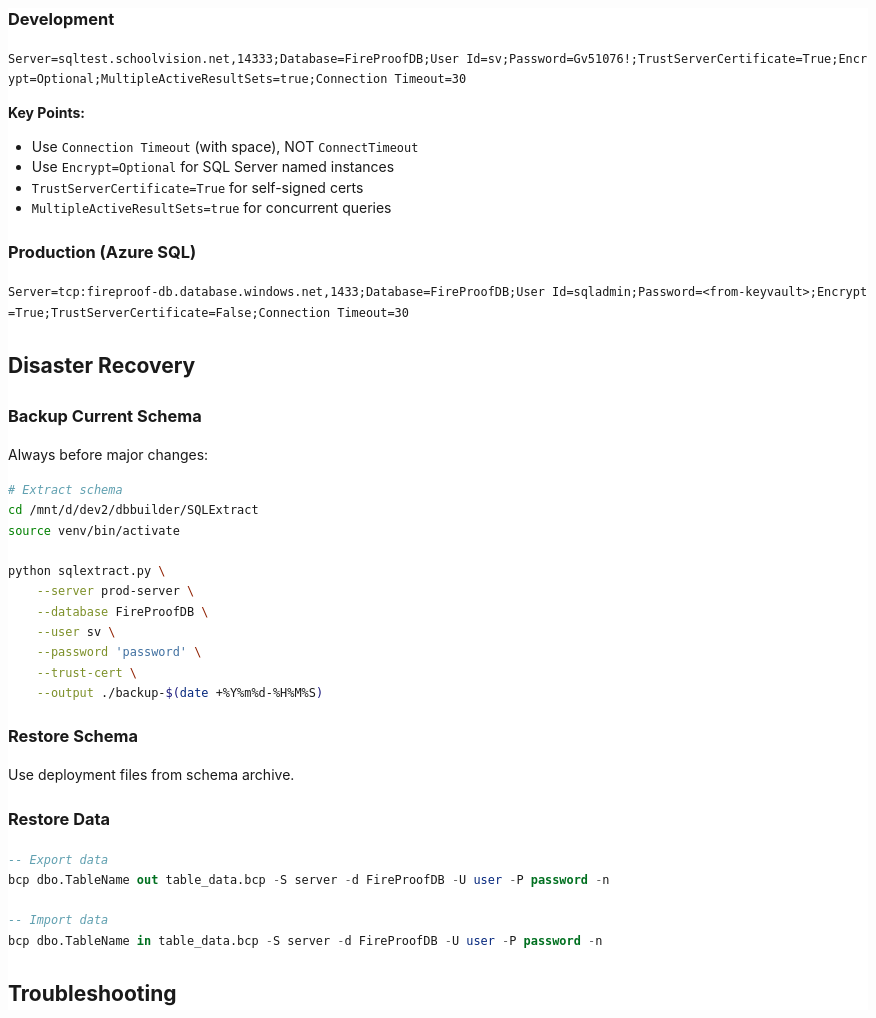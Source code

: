 ### Development
```
Server=sqltest.schoolvision.net,14333;Database=FireProofDB;User Id=sv;Password=Gv51076!;TrustServerCertificate=True;Encrypt=Optional;MultipleActiveResultSets=true;Connection Timeout=30
```

**Key Points:**
- Use `Connection Timeout` (with space), NOT `ConnectTimeout`
- Use `Encrypt=Optional` for SQL Server named instances
- `TrustServerCertificate=True` for self-signed certs
- `MultipleActiveResultSets=true` for concurrent queries

### Production (Azure SQL)
```
Server=tcp:fireproof-db.database.windows.net,1433;Database=FireProofDB;User Id=sqladmin;Password=<from-keyvault>;Encrypt=True;TrustServerCertificate=False;Connection Timeout=30
```

## Disaster Recovery

### Backup Current Schema
Always before major changes:

```bash
# Extract schema
cd /mnt/d/dev2/dbbuilder/SQLExtract
source venv/bin/activate

python sqlextract.py \
    --server prod-server \
    --database FireProofDB \
    --user sv \
    --password 'password' \
    --trust-cert \
    --output ./backup-$(date +%Y%m%d-%H%M%S)
```

### Restore Schema
Use deployment files from schema archive.

### Restore Data
```sql
-- Export data
bcp dbo.TableName out table_data.bcp -S server -d FireProofDB -U user -P password -n

-- Import data
bcp dbo.TableName in table_data.bcp -S server -d FireProofDB -U user -P password -n
```

## Troubleshooting
